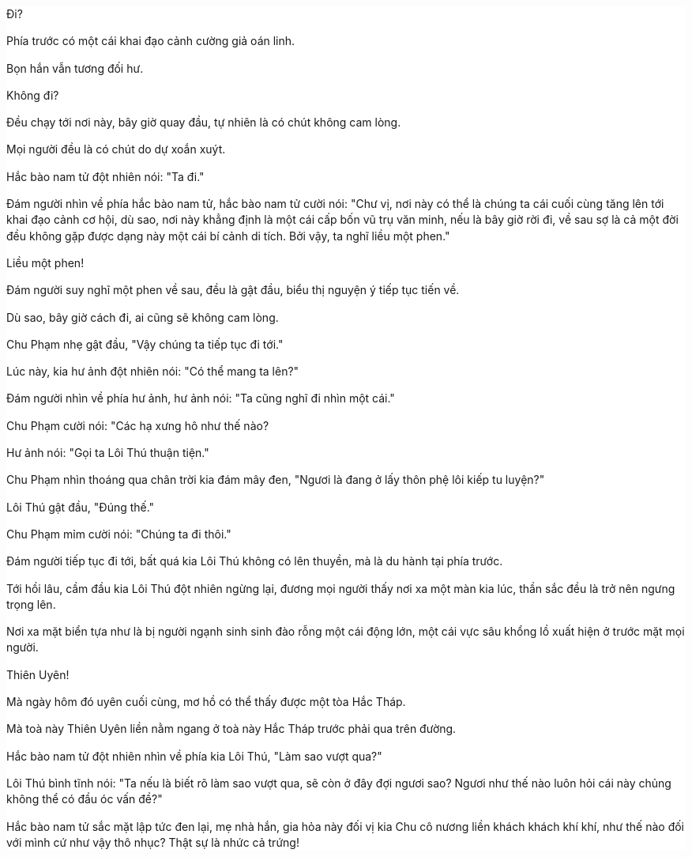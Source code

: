 Đi?

Phía trước có một cái khai đạo cảnh cường giả oán linh.

Bọn hắn vẫn tương đối hư.

Không đi?

Đều chạy tới nơi này, bây giờ quay đầu, tự nhiên là có chút không cam lòng.

Mọi người đều là có chút do dự xoắn xuýt.

Hắc bào nam tử đột nhiên nói: "Ta đi."

Đám người nhìn về phía hắc bào nam tử, hắc bào nam tử cười nói: "Chư vị, nơi này có thể là chúng ta cái cuối cùng tăng lên tới khai đạo cảnh cơ hội, dù sao, nơi này khẳng định là một cái cấp bốn vũ trụ văn minh, nếu là bây giờ rời đi, về sau sợ là cả một đời đều không gặp được dạng này một cái bí cảnh di tích. Bởi vậy, ta nghĩ liều một phen."

Liều một phen!

Đám người suy nghĩ một phen về sau, đều là gật đầu, biểu thị nguyện ý tiếp tục tiến về.

Dù sao, bây giờ cách đi, ai cũng sẽ không cam lòng.

Chu Phạm nhẹ gật đầu, "Vậy chúng ta tiếp tục đi tới."

Lúc này, kia hư ảnh đột nhiên nói: "Có thể mang ta lên?"

Đám người nhìn về phía hư ảnh, hư ảnh nói: "Ta cũng nghĩ đi nhìn một cái."

Chu Phạm cười nói: "Các hạ xưng hô như thế nào?

Hư ảnh nói: "Gọi ta Lôi Thú thuận tiện."

Chu Phạm nhìn thoáng qua chân trời kia đám mây đen, "Ngươi là đang ở lấy thôn phệ lôi kiếp tu luyện?"

Lôi Thú gật đầu, "Đúng thế."

Chu Phạm mỉm cười nói: "Chúng ta đi thôi."

Đám người tiếp tục đi tới, bất quá kia Lôi Thú không có lên thuyền, mà là du hành tại phía trước.

Tới hồi lâu, cầm đầu kia Lôi Thú đột nhiên ngừng lại, đương mọi người thấy nơi xa một màn kia lúc, thần sắc đều là trở nên ngưng trọng lên.

Nơi xa mặt biển tựa như là bị người ngạnh sinh sinh đào rỗng một cái động lớn, một cái vực sâu khổng lồ xuất hiện ở trước mặt mọi người.

Thiên Uyên!

Mà ngày hôm đó uyên cuối cùng, mơ hồ có thể thấy được một tòa Hắc Tháp.

Mà toà này Thiên Uyên liền nằm ngang ở toà này Hắc Tháp trước phải qua trên đường.

Hắc bào nam tử đột nhiên nhìn về phía kia Lôi Thú, "Làm sao vượt qua?"

Lôi Thú bình tĩnh nói: "Ta nếu là biết rõ làm sao vượt qua, sẽ còn ở đây đợi ngươi sao? Ngươi như thế nào luôn hỏi cái này chủng không thể có đầu óc vấn đề?"

Hắc bào nam tử sắc mặt lập tức đen lại, mẹ nhà hắn, gia hỏa này đối vị kia Chu cô nương liền khách khách khí khí, như thế nào đối với mình cứ như vậy thô nhục? Thật sự là nhức cả trứng!
